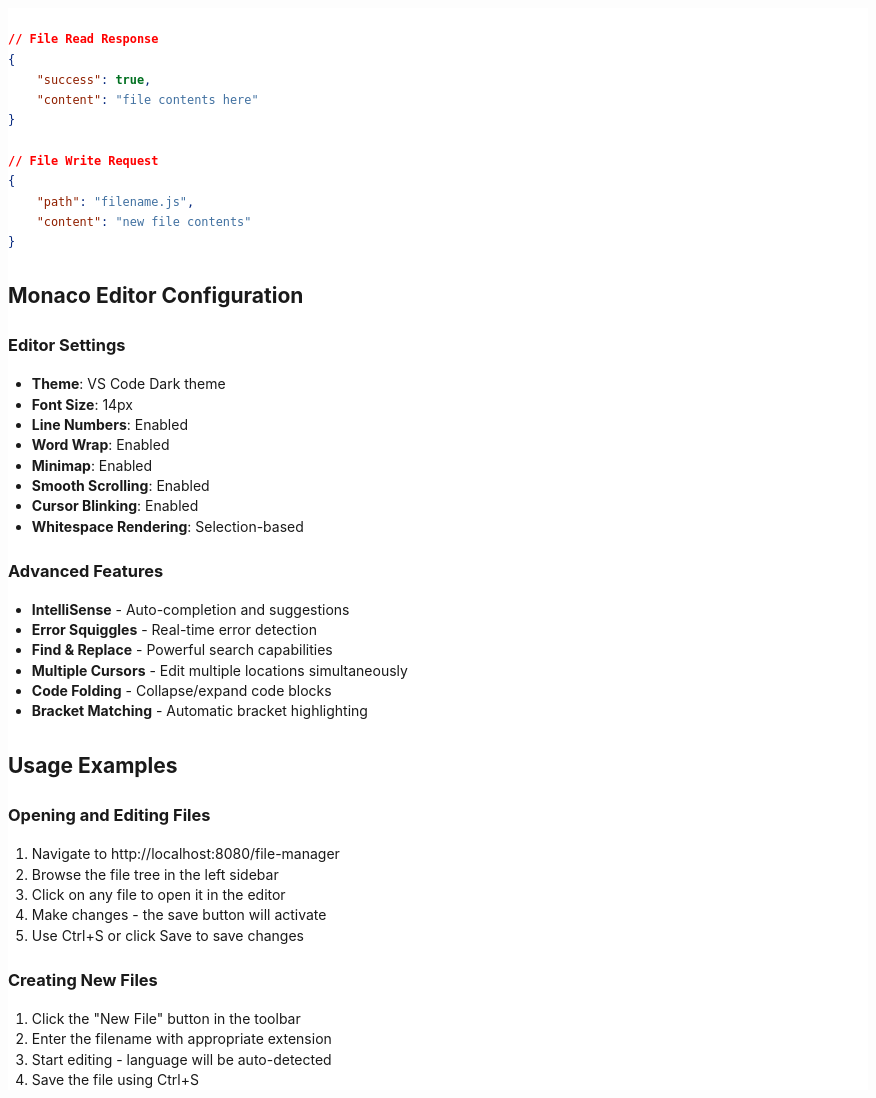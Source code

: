 ```json

// File Read Response
{
    "success": true,
    "content": "file contents here"
}

// File Write Request
{
    "path": "filename.js",
    "content": "new file contents"
}
```

## Monaco Editor Configuration

### **Editor Settings**
- **Theme**: VS Code Dark theme
- **Font Size**: 14px
- **Line Numbers**: Enabled
- **Word Wrap**: Enabled
- **Minimap**: Enabled
- **Smooth Scrolling**: Enabled
- **Cursor Blinking**: Enabled
- **Whitespace Rendering**: Selection-based

### **Advanced Features**
- **IntelliSense** - Auto-completion and suggestions
- **Error Squiggles** - Real-time error detection
- **Find & Replace** - Powerful search capabilities
- **Multiple Cursors** - Edit multiple locations simultaneously
- **Code Folding** - Collapse/expand code blocks
- **Bracket Matching** - Automatic bracket highlighting

## Usage Examples

### **Opening and Editing Files**
1. Navigate to http://localhost:8080/file-manager
2. Browse the file tree in the left sidebar
3. Click on any file to open it in the editor
4. Make changes - the save button will activate
5. Use Ctrl+S or click Save to save changes

### **Creating New Files**
1. Click the "New File" button in the toolbar
2. Enter the filename with appropriate extension
3. Start editing - language will be auto-detected
4. Save the file using Ctrl+S
